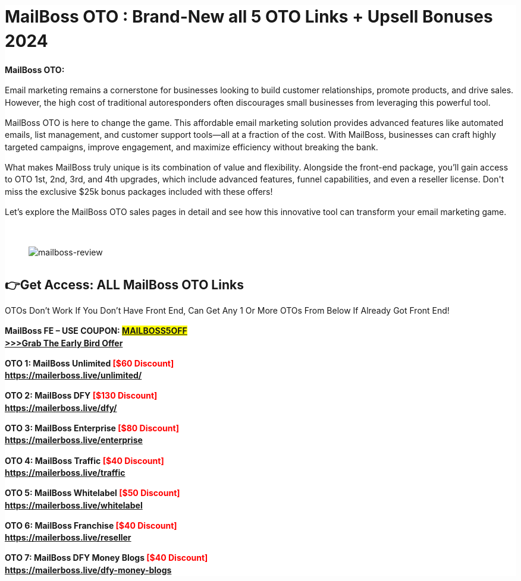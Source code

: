 # MailBoss OTO : Brand-New all 5 OTO Links + Upsell Bonuses 2024
<p><strong>MailBoss OTO:</strong></p>
<p>Email marketing remains a cornerstone for businesses looking to build customer relationships, promote products, and drive sales. However, the high cost of traditional autoresponders often discourages small businesses from leveraging this powerful tool.</p>
<p>MailBoss OTO is here to change the game. This affordable email marketing solution provides advanced features like automated emails, list management, and customer support tools—all at a fraction of the cost. With MailBoss, businesses can craft highly targeted campaigns, improve engagement, and maximize efficiency without breaking the bank.</p>
<p>What makes MailBoss truly unique is its combination of value and flexibility. Alongside the front-end package, you’ll gain access to OTO 1st, 2nd, 3rd, and 4th upgrades, which include advanced features, funnel capabilities, and even a reseller license. Don't miss the exclusive $25k bonus packages included with these offers!</p>
<p>Let’s explore the MailBoss OTO sales pages in detail and see how this innovative tool can transform your email marketing game.</p>
<p data-w-id="5dfa98e3-37bc-6ecf-a2ab-9a95f2bcc554" data-wf-id="[&quot;5dfa98e3-37bc-6ecf-a2ab-9a95f2bcc554&quot;]" data-automation-id="dyn-item-post-body-input"> </p>
<figure class="w-richtext-align-center w-richtext-figure-type-image" data-w-id="119a9353-9dd6-ed5a-fdee-30b0da8551c3" data-wf-id="[&quot;119a9353-9dd6-ed5a-fdee-30b0da8551c3&quot;]" data-automation-id="dyn-item-post-body-input">
<div data-w-id="119a9353-9dd6-ed5a-fdee-30b0da8551c4" data-wf-id="[&quot;119a9353-9dd6-ed5a-fdee-30b0da8551c4&quot;]" data-automation-id="dyn-item-post-body-input"><img src="https://cdn.prod.website-files.com/650d25b7d6ebe9d9032aa4e3/676426495b32b429de25b02a_mailboss-review.png" alt="mailboss-review" data-automation-id="dyn-item-post-body-input" data-wf-id="[&quot;fec9f807-5157-c5a8-2e3a-f6bc377b628a&quot;]" data-w-id="fec9f807-5157-c5a8-2e3a-f6bc377b628a" /></div>
</figure>
<h2><strong><span class="font-[700]"><span class="yt-core-attributed-string yt-core-attributed-string--white-space-pre-wrap" dir="auto"><span class="yt-core-attributed-string--link-inherit-color" dir="auto">👉</span></span></span>Get Access: ALL MailBoss OTO Links</strong></h2>
<p>OTOs Don’t Work If You Don’t Have Front End, Can Get Any 1 Or More OTOs From Below If Already Got Front End!</p>
<p><strong>MailBoss FE – USE COUPON: <a href="https://warriorplus.com/o2/a/x4tsg15/0/git" target="_blank" rel="nofollow noopener noreferrer"><span style="background-color: #ffff00;">MAILBOSS5OFF</span></a></strong><br />
<a href="https://warriorplus.com/o2/a/x4tsg15/0/git" target="_blank" rel="nofollow noopener noreferrer"><strong>&gt;&gt;&gt;Grab The Early Bird Offer</strong></a></p>
<p><strong>OTO 1: MailBoss Unlimited<span style="color: #ff0000;"> [$60 Discount]</span></strong><br />
<a href="https://warriorplus.com/o2/a/x4tsg15/0/git" target="_blank" rel="nofollow noopener noreferrer"><strong>https://mailerboss.live/unlimited/</strong></a></p>
<p><strong>OTO 2: MailBoss DFY <span style="color: #ff0000;">[$130 Discount]</span></strong><br />
<a href="https://warriorplus.com/o2/a/x4tsg15/0/git" target="_blank" rel="nofollow noopener noreferrer"><strong>https://mailerboss.live/dfy/</strong></a></p>
<p><strong>OTO 3: MailBoss Enterprise <span style="color: #ff0000;">[$80 Discount]</span></strong><br />
<a href="https://warriorplus.com/o2/a/x4tsg15/0/git" target="_blank" rel="nofollow noopener noreferrer"><strong>https://mailerboss.live/enterprise</strong></a></p>
<p><strong>OTO 4: MailBoss Traffic <span style="color: #ff0000;">[$40 Discount]</span></strong><br />
<a href="https://warriorplus.com/o2/a/x4tsg15/0/git" target="_blank" rel="nofollow noopener noreferrer"><strong>https://mailerboss.live/traffic</strong></a></p>
<p><strong>OTO 5: MailBoss Whitelabel <span style="color: #ff0000;">[$50 Discount]</span></strong><br />
<a href="https://warriorplus.com/o2/a/x4tsg15/0/git" target="_blank" rel="nofollow noopener noreferrer"><strong>https://mailerboss.live/whitelabel</strong></a></p>
<p><strong>OTO 6: MailBoss Franchise <span style="color: #ff0000;">[$40 Discount]</span></strong><br />
<a href="https://warriorplus.com/o2/a/x4tsg15/0/git" target="_blank" rel="nofollow noopener noreferrer"><strong>https://mailerboss.live/reseller</strong></a></p>
<p><strong>OTO 7: MailBoss DFY Money Blogs <span style="color: #ff0000;">[$40 Discount]</span></strong><br />
<a href="https://warriorplus.com/o2/a/x4tsg15/0/git" target="_blank" rel="nofollow noopener noreferrer"><strong>https://mailerboss.live/dfy-money-blogs</strong></a></p>